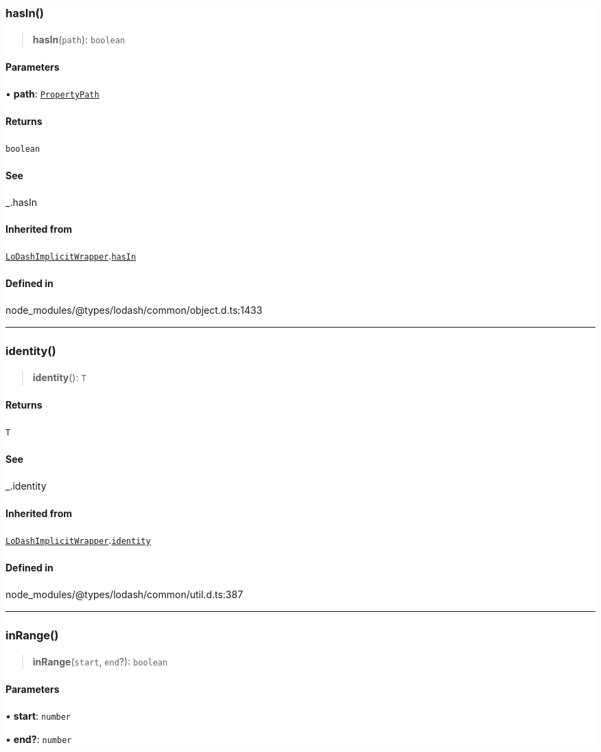 ### hasIn()

> **hasIn**(`path`): `boolean`

#### Parameters

• **path**: [`PropertyPath`](../type-aliases/PropertyPath.md)

#### Returns

`boolean`

#### See

\_.hasIn

#### Inherited from

[`LoDashImplicitWrapper`](LoDashImplicitWrapper.md).[`hasIn`](LoDashImplicitWrapper.md#hasin)

#### Defined in

node_modules/@types/lodash/common/object.d.ts:1433

---

### identity()

> **identity**(): `T`

#### Returns

`T`

#### See

\_.identity

#### Inherited from

[`LoDashImplicitWrapper`](LoDashImplicitWrapper.md).[`identity`](LoDashImplicitWrapper.md#identity)

#### Defined in

node_modules/@types/lodash/common/util.d.ts:387

---

### inRange()

> **inRange**(`start`, `end`?): `boolean`

#### Parameters

• **start**: `number`

• **end?**: `number`
